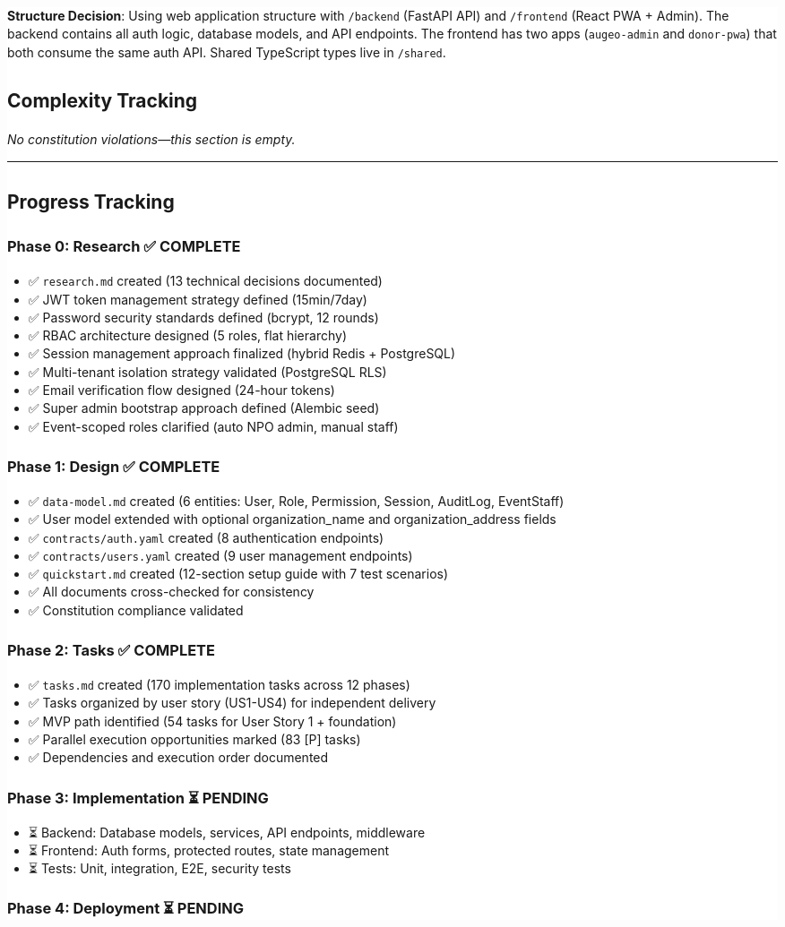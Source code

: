 **Structure Decision**: Using web application structure with `/backend` (FastAPI API) and `/frontend` (React PWA + Admin). The backend contains all auth logic, database models, and API endpoints. The frontend has two apps (`augeo-admin` and `donor-pwa`) that both consume the same auth API. Shared TypeScript types live in `/shared`.

## Complexity Tracking

*No constitution violations—this section is empty.*

---

## Progress Tracking

### Phase 0: Research ✅ COMPLETE

- ✅ `research.md` created (13 technical decisions documented)
- ✅ JWT token management strategy defined (15min/7day)
- ✅ Password security standards defined (bcrypt, 12 rounds)
- ✅ RBAC architecture designed (5 roles, flat hierarchy)
- ✅ Session management approach finalized (hybrid Redis + PostgreSQL)
- ✅ Multi-tenant isolation strategy validated (PostgreSQL RLS)
- ✅ Email verification flow designed (24-hour tokens)
- ✅ Super admin bootstrap approach defined (Alembic seed)
- ✅ Event-scoped roles clarified (auto NPO admin, manual staff)

### Phase 1: Design ✅ COMPLETE

- ✅ `data-model.md` created (6 entities: User, Role, Permission, Session, AuditLog, EventStaff)
- ✅ User model extended with optional organization_name and organization_address fields
- ✅ `contracts/auth.yaml` created (8 authentication endpoints)
- ✅ `contracts/users.yaml` created (9 user management endpoints)
- ✅ `quickstart.md` created (12-section setup guide with 7 test scenarios)
- ✅ All documents cross-checked for consistency
- ✅ Constitution compliance validated

### Phase 2: Tasks ✅ COMPLETE

- ✅ `tasks.md` created (170 implementation tasks across 12 phases)
- ✅ Tasks organized by user story (US1-US4) for independent delivery
- ✅ MVP path identified (54 tasks for User Story 1 + foundation)
- ✅ Parallel execution opportunities marked (83 [P] tasks)
- ✅ Dependencies and execution order documented

### Phase 3: Implementation ⏳ PENDING

- ⏳ Backend: Database models, services, API endpoints, middleware
- ⏳ Frontend: Auth forms, protected routes, state management
- ⏳ Tests: Unit, integration, E2E, security tests

### Phase 4: Deployment ⏳ PENDING
